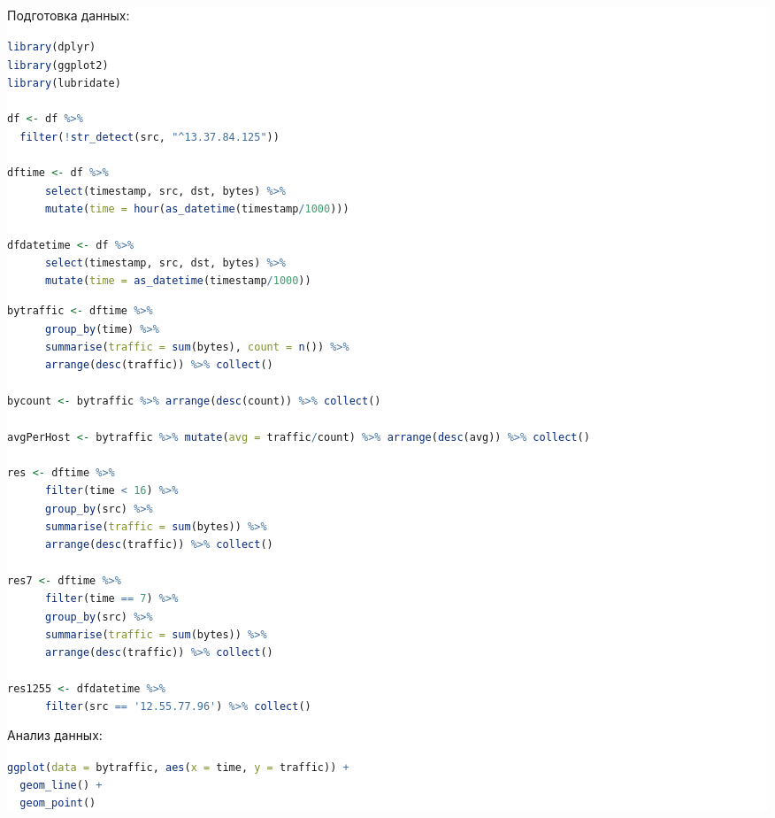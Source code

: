 Подготовка данных:

``` r
library(dplyr)
library(ggplot2)
library(lubridate)

df <- df %>%
  filter(!str_detect(src, "^13.37.84.125"))

dftime <- df %>%
      select(timestamp, src, dst, bytes) %>%
      mutate(time = hour(as_datetime(timestamp/1000)))

dfdatetime <- df %>%
      select(timestamp, src, dst, bytes) %>%
      mutate(time = as_datetime(timestamp/1000))
```

``` r
bytraffic <- dftime %>%
      group_by(time) %>%
      summarise(traffic = sum(bytes), count = n()) %>% 
      arrange(desc(traffic)) %>% collect()

bycount <- bytraffic %>% arrange(desc(count)) %>% collect()

avgPerHost <- bytraffic %>% mutate(avg = traffic/count) %>% arrange(desc(avg)) %>% collect()

res <- dftime %>%
      filter(time < 16) %>% 
      group_by(src) %>%
      summarise(traffic = sum(bytes)) %>%
      arrange(desc(traffic)) %>% collect()

res7 <- dftime %>%
      filter(time == 7) %>% 
      group_by(src) %>%
      summarise(traffic = sum(bytes)) %>%
      arrange(desc(traffic)) %>% collect()

res1255 <- dfdatetime %>%
      filter(src == '12.55.77.96') %>% collect()
```

Анализ данных:

``` r
ggplot(data = bytraffic, aes(x = time, y = traffic)) + 
  geom_line() +
  geom_point()
```

